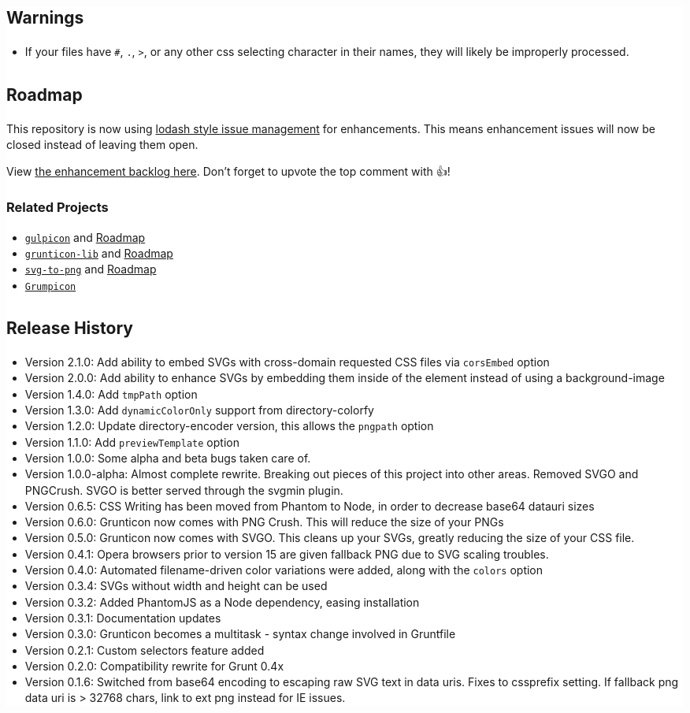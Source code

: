 ## Warnings
* If your files have `#`, `.`, `>`, or any other css selecting character in their names, they will likely be improperly processed.

## Roadmap

This repository is now using [lodash style issue management](https://twitter.com/samselikoff/status/991395669016436736) for enhancements. This means enhancement issues will now be closed instead of leaving them open.

View [the enhancement backlog here](https://github.com/filamentgroup/grunticon/issues?utf8=%E2%9C%93&q=label%3Aneeds-votes+sort%3Areactions-%2B1-desc+). Don’t forget to upvote the top comment with 👍!

### Related Projects

* [`gulpicon`](https://github.com/filamentgroup/gulpicon/) and [Roadmap](https://github.com/filamentgroup/gulpicon/issues?utf8=%E2%9C%93&q=label%3Aneeds-votes+sort%3Areactions-%2B1-desc+)
* [`grunticon-lib`](https://github.com/filamentgroup/grunticon-lib/) and [Roadmap](https://github.com/filamentgroup/grunticon-lib/issues?utf8=%E2%9C%93&q=label%3Aneeds-votes+sort%3Areactions-%2B1-desc+)
* [`svg-to-png`](https://github.com/filamentgroup/svg-to-png/) and [Roadmap](https://github.com/filamentgroup/svg-to-png/issues?utf8=%E2%9C%93&q=label%3Aneeds-votes+sort%3Areactions-%2B1-desc+)
* [`Grumpicon`](https://github.com/filamentgroup/grumpicon)

## Release History
* Version 2.1.0: Add ability to embed SVGs with cross-domain requested CSS files via `corsEmbed` option
* Version 2.0.0: Add ability to enhance SVGs by embedding them inside of the element instead of using a background-image
* Version 1.4.0: Add `tmpPath` option
* Version 1.3.0: Add `dynamicColorOnly` support from directory-colorfy
* Version 1.2.0: Update directory-encoder version, this allows the
  `pngpath` option
* Version 1.1.0: Add `previewTemplate` option
* Version 1.0.0: Some alpha and beta bugs taken care of.
* Version 1.0.0-alpha: Almost complete rewrite. Breaking out pieces of this
project into other areas. Removed SVGO and PNGCrush. SVGO is better
served through the svgmin plugin.
* Version 0.6.5: CSS Writing has been moved from Phantom to Node, in order to decrease base64 datauri sizes
* Version 0.6.0: Grunticon now comes with PNG Crush. This will reduce the size of your PNGs
* Version 0.5.0: Grunticon now comes with SVGO. This cleans up your SVGs, greatly reducing the size of your CSS file.
* Version 0.4.1: Opera browsers prior to version 15 are given fallback PNG due to SVG scaling troubles.
* Version 0.4.0: Automated filename-driven color variations were added, along with the `colors` option
* Version 0.3.4: SVGs without width and height can be used
* Version 0.3.2: Added PhantomJS as a Node dependency, easing installation
* Version 0.3.1: Documentation updates
* Version 0.3.0: Grunticon becomes a multitask - syntax change involved in Gruntfile
* Version 0.2.1: Custom selectors feature added
* Version 0.2.0: Compatibility rewrite for Grunt 0.4x
* Version 0.1.6: Switched from base64 encoding to escaping raw SVG text in data uris. Fixes to cssprefix setting. If fallback png data uri is > 32768 chars, link to ext png instead for IE issues.
